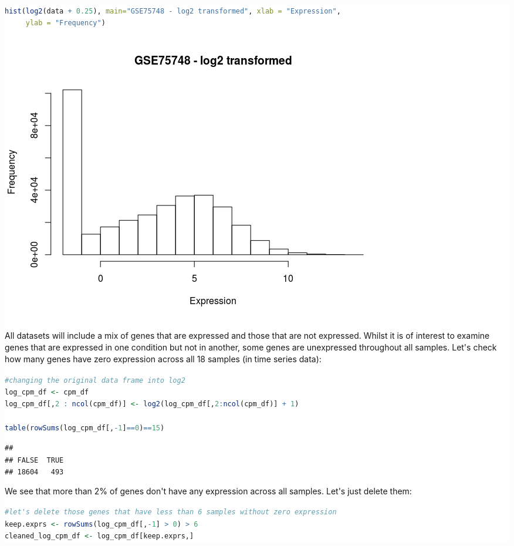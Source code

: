 ``` r
hist(log2(data + 0.25), main="GSE75748 - log2 transformed", xlab = "Expression",
     ylab = "Frequency")
```

![](GSE75748_data_analysis_files/figure-markdown_github/unnamed-chunk-18-1.png)

All datasets will include a mix of genes that are expressed and those that are not expressed. Whilst it is of interest to examine genes that are expressed in one condition but not in another, some genes are unexpressed throughout all samples. Let's check how many genes have zero expression across all 18 samples (in time series data):

``` r
#changing the original data frame into log2
log_cpm_df <- cpm_df
log_cpm_df[,2 : ncol(cpm_df)] <- log2(log_cpm_df[,2:ncol(cpm_df)] + 1)

table(rowSums(log_cpm_df[,-1]==0)==15)
```

    ## 
    ## FALSE  TRUE 
    ## 18604   493

We see that more than 2% of genes don't have any expression across all samples. Let's just delete them:

``` r
#let's delete those genes that have less than 6 samples without zero expression
keep.exprs <- rowSums(log_cpm_df[,-1] > 0) > 6
cleaned_log_cpm_df <- log_cpm_df[keep.exprs,]
```
